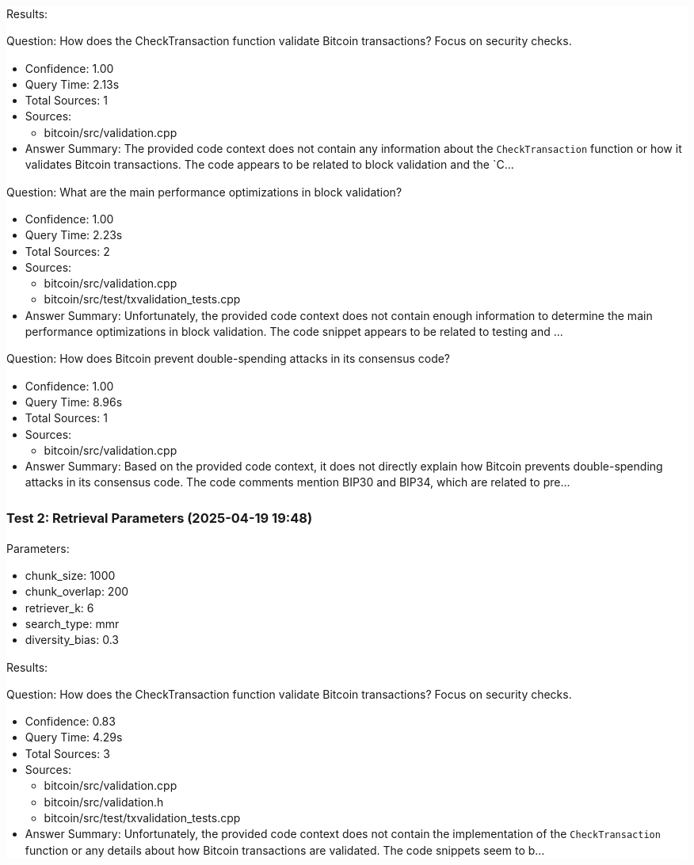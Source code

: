 Results:

Question: How does the CheckTransaction function validate Bitcoin transactions? Focus on security checks.
- Confidence: 1.00
- Query Time: 2.13s
- Total Sources: 1
- Sources:
  * bitcoin/src/validation.cpp
- Answer Summary: The provided code context does not contain any information about the `CheckTransaction` function or how it validates Bitcoin transactions. The code appears to be related to block validation and the `C...

Question: What are the main performance optimizations in block validation?
- Confidence: 1.00
- Query Time: 2.23s
- Total Sources: 2
- Sources:
  * bitcoin/src/validation.cpp
  * bitcoin/src/test/txvalidation_tests.cpp
- Answer Summary: Unfortunately, the provided code context does not contain enough information to determine the main performance optimizations in block validation. The code snippet appears to be related to testing and ...

Question: How does Bitcoin prevent double-spending attacks in its consensus code?
- Confidence: 1.00
- Query Time: 8.96s
- Total Sources: 1
- Sources:
  * bitcoin/src/validation.cpp
- Answer Summary: Based on the provided code context, it does not directly explain how Bitcoin prevents double-spending attacks in its consensus code. The code comments mention BIP30 and BIP34, which are related to pre...


### Test 2: Retrieval Parameters (2025-04-19 19:48)
Parameters:
- chunk_size: 1000
- chunk_overlap: 200
- retriever_k: 6
- search_type: mmr
- diversity_bias: 0.3

Results:

Question: How does the CheckTransaction function validate Bitcoin transactions? Focus on security checks.
- Confidence: 0.83
- Query Time: 4.29s
- Total Sources: 3
- Sources:
  * bitcoin/src/validation.cpp
  * bitcoin/src/validation.h
  * bitcoin/src/test/txvalidation_tests.cpp
- Answer Summary: Unfortunately, the provided code context does not contain the implementation of the `CheckTransaction` function or any details about how Bitcoin transactions are validated. The code snippets seem to b...
